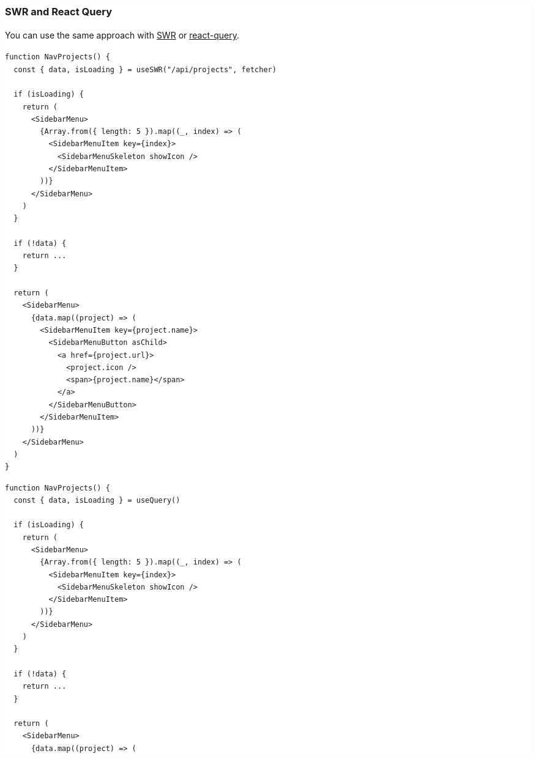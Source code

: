 ### SWR and React Query

You can use the same approach with [SWR](https://swr.vercel.app/) or [react-query](https://tanstack.com/query/latest/docs/framework/react/overview).

```tsx showLineNumbers title="SWR"
function NavProjects() {
  const { data, isLoading } = useSWR("/api/projects", fetcher)

  if (isLoading) {
    return (
      <SidebarMenu>
        {Array.from({ length: 5 }).map((_, index) => (
          <SidebarMenuItem key={index}>
            <SidebarMenuSkeleton showIcon />
          </SidebarMenuItem>
        ))}
      </SidebarMenu>
    )
  }

  if (!data) {
    return ...
  }

  return (
    <SidebarMenu>
      {data.map((project) => (
        <SidebarMenuItem key={project.name}>
          <SidebarMenuButton asChild>
            <a href={project.url}>
              <project.icon />
              <span>{project.name}</span>
            </a>
          </SidebarMenuButton>
        </SidebarMenuItem>
      ))}
    </SidebarMenu>
  )
}
```

```tsx showLineNumbers title="React Query"
function NavProjects() {
  const { data, isLoading } = useQuery()

  if (isLoading) {
    return (
      <SidebarMenu>
        {Array.from({ length: 5 }).map((_, index) => (
          <SidebarMenuItem key={index}>
            <SidebarMenuSkeleton showIcon />
          </SidebarMenuItem>
        ))}
      </SidebarMenu>
    )
  }

  if (!data) {
    return ...
  }

  return (
    <SidebarMenu>
      {data.map((project) => (
```